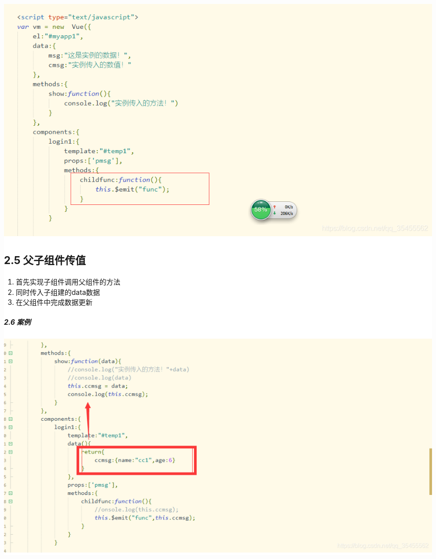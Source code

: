 ##### ![IMG_256](media/1e100a7d51231fa9e4ca65637417d308.png)

## 2.5 父子组件传值

1.  首先实现子组件调用父组件的方法
2.  同时传入子组建的data数据
3.  在父组件中完成数据更新

##### 2.6 案例

![IMG_256](media/7a2f4e55539ac00dc88140ae60e21463.png)

